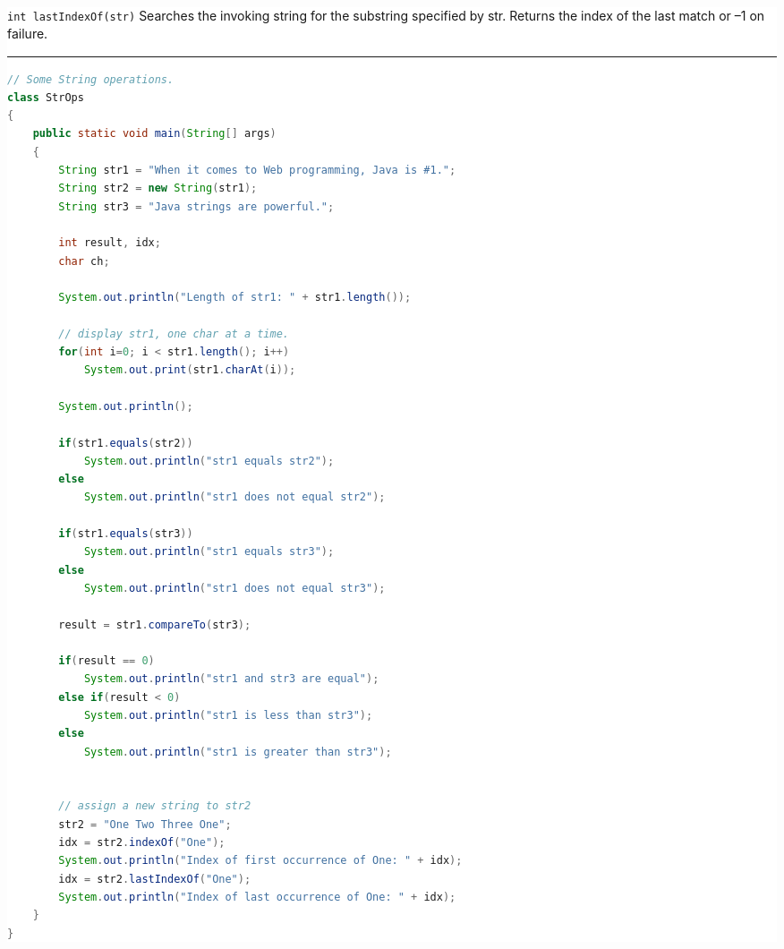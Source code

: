 `int lastIndexOf(str)`  Searches the invoking string for the substring specified by str. Returns the index of the last match or –1 on failure.

____

```java
// Some String operations.
class StrOps 
{
	public static void main(String[] args) 
	{
		String str1 = "When it comes to Web programming, Java is #1.";
		String str2 = new String(str1);
		String str3 = "Java strings are powerful.";

		int result, idx;
		char ch;

		System.out.println("Length of str1: " + str1.length());

		// display str1, one char at a time.
		for(int i=0; i < str1.length(); i++)
			System.out.print(str1.charAt(i));
		
		System.out.println();

		if(str1.equals(str2))
			System.out.println("str1 equals str2");
		else
			System.out.println("str1 does not equal str2");

		if(str1.equals(str3))
			System.out.println("str1 equals str3");
		else
			System.out.println("str1 does not equal str3");

		result = str1.compareTo(str3);

		if(result == 0)
			System.out.println("str1 and str3 are equal");
		else if(result < 0)
			System.out.println("str1 is less than str3");
		else
			System.out.println("str1 is greater than str3");


		// assign a new string to str2
		str2 = "One Two Three One";
		idx = str2.indexOf("One");
		System.out.println("Index of first occurrence of One: " + idx);
		idx = str2.lastIndexOf("One");
		System.out.println("Index of last occurrence of One: " + idx);
	}
}
```
